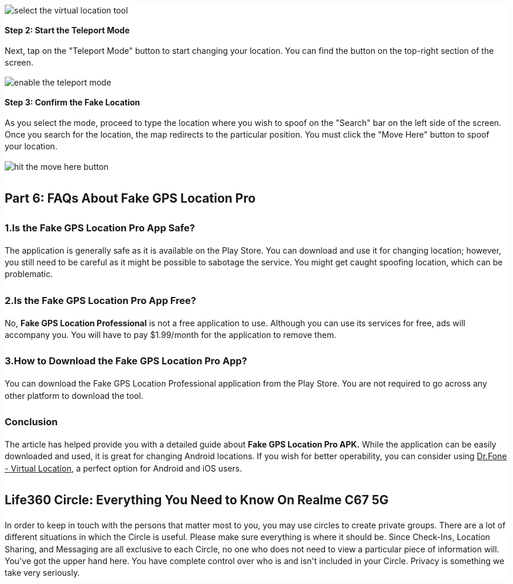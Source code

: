 ![select the virtual location tool](https://images.wondershare.com/drfone/guide/drfone-home.png)

**Step 2: Start the Teleport Mode**

Next, tap on the "Teleport Mode" button to start changing your location. You can find the button on the top-right section of the screen.

![enable the teleport mode](https://images.wondershare.com/drfone/guide/virtual-location-03.png)

**Step 3: Confirm the Fake Location**

As you select the mode, proceed to type the location where you wish to spoof on the "Search" bar on the left side of the screen. Once you search for the location, the map redirects to the particular position. You must click the "Move Here" button to spoof your location.

![hit the move here button](https://images.wondershare.com/drfone/guide/virtual-location-05.png)



## Part 6: FAQs About Fake GPS Location Pro

### 1.Is the Fake GPS Location Pro App Safe?

The application is generally safe as it is available on the Play Store. You can download and use it for changing location; however, you still need to be careful as it might be possible to sabotage the service. You might get caught spoofing location, which can be problematic.

### 2.Is the Fake GPS Location Pro App Free?

No, **Fake GPS Location Professional** is not a free application to use. Although you can use its services for free, ads will accompany you. You will have to pay $1.99/month for the application to remove them.

### 3.How to Download the Fake GPS Location Pro App?

You can download the Fake GPS Location Professional application from the Play Store. You are not required to go across any other platform to download the tool.

### Conclusion

The article has helped provide you with a detailed guide about **Fake GPS Location Pro APK.** While the application can be easily downloaded and used, it is great for changing Android locations. If you wish for better operability, you can consider using [Dr.Fone - Virtual Location](https://tools.techidaily.com/wondershare/drfone/virtual-location-changer/), a perfect option for Android and iOS users.



## Life360 Circle: Everything You Need to Know On Realme C67 5G

In order to keep in touch with the persons that matter most to you, you may use circles to create private groups. There are a lot of different situations in which the Circle is useful. Please make sure everything is where it should be. Since Check-Ins, Location Sharing, and Messaging are all exclusive to each Circle, no one who does not need to view a particular piece of information will. You've got the upper hand here. You have complete control over who is and isn't included in your Circle. Privacy is something we take very seriously.
